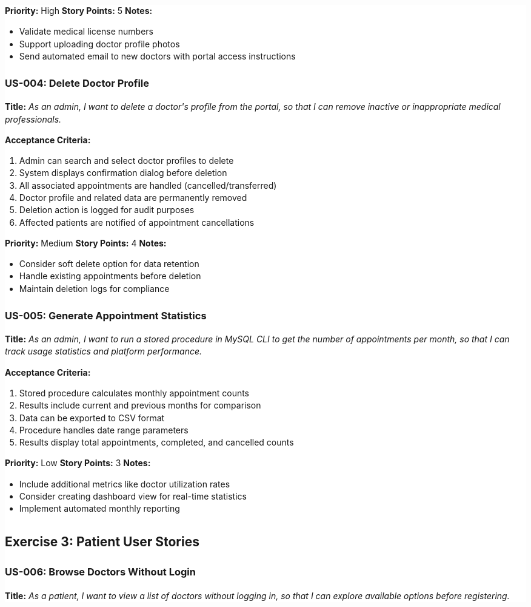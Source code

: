 **Priority:** High
**Story Points:** 5
**Notes:**
- Validate medical license numbers
- Support uploading doctor profile photos
- Send automated email to new doctors with portal access instructions

### US-004: Delete Doctor Profile
**Title:**
*As an admin, I want to delete a doctor's profile from the portal, so that I can remove inactive or inappropriate medical professionals.*

**Acceptance Criteria:**
1. Admin can search and select doctor profiles to delete
2. System displays confirmation dialog before deletion
3. All associated appointments are handled (cancelled/transferred)
4. Doctor profile and related data are permanently removed
5. Deletion action is logged for audit purposes
6. Affected patients are notified of appointment cancellations

**Priority:** Medium
**Story Points:** 4
**Notes:**
- Consider soft delete option for data retention
- Handle existing appointments before deletion
- Maintain deletion logs for compliance

### US-005: Generate Appointment Statistics
**Title:**
*As an admin, I want to run a stored procedure in MySQL CLI to get the number of appointments per month, so that I can track usage statistics and platform performance.*

**Acceptance Criteria:**
1. Stored procedure calculates monthly appointment counts
2. Results include current and previous months for comparison
3. Data can be exported to CSV format
4. Procedure handles date range parameters
5. Results display total appointments, completed, and cancelled counts

**Priority:** Low
**Story Points:** 3
**Notes:**
- Include additional metrics like doctor utilization rates
- Consider creating dashboard view for real-time statistics
- Implement automated monthly reporting

## Exercise 3: Patient User Stories

### US-006: Browse Doctors Without Login
**Title:**
*As a patient, I want to view a list of doctors without logging in, so that I can explore available options before registering.*
